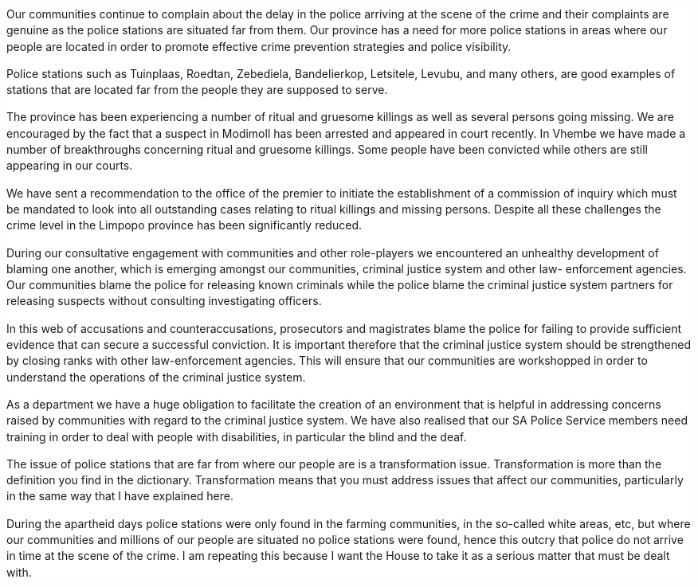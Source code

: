 Our communities continue to complain about the delay in the police arriving
at the scene of the crime and their complaints are genuine as the police
stations are situated far from them. Our province has a need for more
police stations in areas where our people are located in order to promote
effective crime prevention strategies and police visibility.

Police stations such as Tuinplaas, Roedtan, Zebediela, Bandelierkop,
Letsitele, Levubu, and many others, are good examples of stations that are
located far from the people they are supposed to serve.

The province has been experiencing a number of ritual and gruesome killings
as well as several persons going missing. We are encouraged by the fact
that a suspect in Modimoll has been arrested and appeared in court
recently. In Vhembe we have made a number of breakthroughs concerning
ritual and gruesome killings. Some people have been convicted while others
are still appearing in our courts.

We have sent a recommendation to the office of the premier to initiate the
establishment of a commission of inquiry which must be mandated to look
into all outstanding cases relating to ritual killings and missing persons.
Despite all these challenges the crime level in the Limpopo province has
been significantly reduced.

During our consultative engagement with communities and other role-players
we encountered an unhealthy development of blaming one another, which is
emerging amongst our communities, criminal justice system and other law-
enforcement agencies. Our communities blame the police for releasing known
criminals while the police blame the criminal justice system partners for
releasing suspects without consulting investigating officers.

In this web of accusations and counteraccusations, prosecutors and
magistrates blame the police for failing to provide sufficient evidence
that can secure a successful conviction. It is important therefore that the
criminal justice system should be strengthened by closing ranks with other
law-enforcement agencies. This will ensure that our communities are
workshopped in order to understand the operations of the criminal justice
system.

As a department we have a huge obligation to facilitate the creation of an
environment that is helpful in addressing concerns raised by communities
with regard to the criminal justice system. We have also realised that our
SA Police Service members need training in order to deal with people with
disabilities, in particular the blind and the deaf.

The issue of police stations that are far from where our people are is a
transformation issue. Transformation is more than the definition you find
in the dictionary. Transformation means that you must address issues that
affect our communities, particularly in the same way that I have explained
here.

During the apartheid days police stations were only found in the farming
communities, in the so-called white areas, etc, but where our communities
and millions of our people are situated no police stations were found,
hence this outcry that police do not arrive in time at the scene of the
crime. I am repeating this because I want the House to take it as a serious
matter that must be dealt with.
